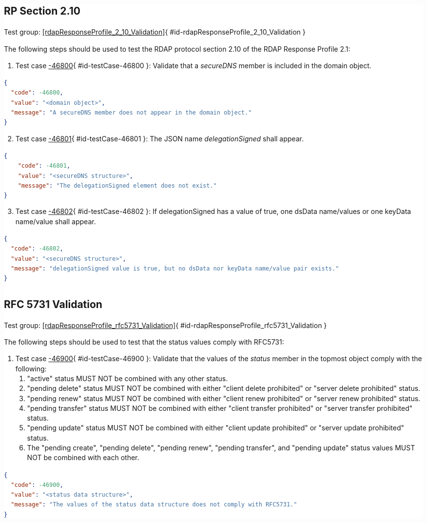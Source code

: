 
## RP Section 2.10 

Test group: [[rdapResponseProfile_2_10_Validation]](#id-rdapResponseProfile_2_10_Validation){ #id-rdapResponseProfile_2_10_Validation }

The following steps should be used to test the RDAP protocol section 2.10 of the  RDAP Response Profile 2.1:

1. Test case [-46800](#id-testCase-46800){ #id-testCase-46800 }: Validate that a _secureDNS_ member is included in the domain object.
```json
{
  "code": -46800,
  "value": "<domain object>",
  "message": "A secureDNS member does not appear in the domain object."
}
```
2. Test case [-46801](#id-testCase-46801){ #id-testCase-46801 }: The JSON name _delegationSigned_ shall appear.
```json
{
    "code": -46801,
    "value": "<secureDNS structure>",
    "message": "The delegationSigned element does not exist."
}
```
3. Test case [-46802](#id-testCase-46802){ #id-testCase-46802 }: If delegationSigned has a value of true, one dsData name/values or one keyData name/value shall appear.
```json
{
  "code": -46802,
  "value": "<secureDNS structure>",
  "message": "delegationSigned value is true, but no dsData nor keyData name/value pair exists."
}
```

## RFC 5731 Validation 

Test group: [[rdapResponseProfile_rfc5731_Validation]](#id-rdapResponseProfile_rfc5731_Validation){ #id-rdapResponseProfile_rfc5731_Validation }

The following steps should be used to test that the status values comply with  RFC5731:

1. Test case [-46900](#id-testCase-46900){ #id-testCase-46900 }: Validate that the values of the _status_ member in the topmost object comply with the following:
    1. "active" status MUST NOT be combined with any other status.
    2. "pending delete" status MUST NOT be combined with either "client delete prohibited" or "server delete prohibited" status.
    3. "pending renew" status MUST NOT be combined with either "client renew prohibited" or "server renew prohibited" status.
    4. "pending transfer" status MUST NOT be combined with either "client transfer prohibited" or "server transfer prohibited" status.
    5. "pending update" status MUST NOT be combined with either "client update prohibited" or "server update prohibited" status.
    6. The "pending create", "pending delete", "pending renew", "pending transfer", and "pending update" status values MUST NOT be combined with each other.
```json
{
  "code": -46900,
  "value": "<status data structure>",
  "message": "The values of the status data structure does not comply with RFC5731."
}
```
